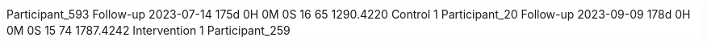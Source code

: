 </td>
</tr>
<tr>
<td style="text-align:left;">
Participant_593
</td>
<td style="text-align:right;">
Follow-up
</td>
<td style="text-align:right;">
2023-07-14
</td>
<td style="text-align:right;">
175d 0H 0M 0S
</td>
<td style="text-align:right;">
16
</td>
<td style="text-align:right;">
65
</td>
<td style="text-align:left;">
1290.4220
</td>
<td style="text-align:right;">
Control
</td>
<td style="text-align:right;">
1
</td>
</tr>
<tr>
<td style="text-align:left;">
Participant_20
</td>
<td style="text-align:right;">
Follow-up
</td>
<td style="text-align:right;">
2023-09-09
</td>
<td style="text-align:right;">
178d 0H 0M 0S
</td>
<td style="text-align:right;">
15
</td>
<td style="text-align:right;">
74
</td>
<td style="text-align:left;">
1787.4242
</td>
<td style="text-align:right;">
Intervention
</td>
<td style="text-align:right;">
1
</td>
</tr>
<tr>
<td style="text-align:left;">
Participant_259
</td>